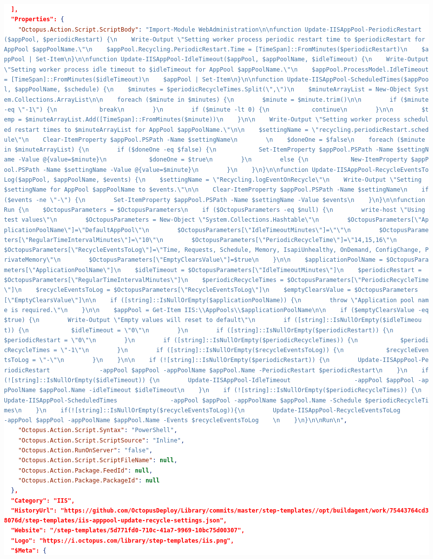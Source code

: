 ```json
  ],
  "Properties": {
    "Octopus.Action.Script.ScriptBody": "Import-Module WebAdministration\n\nfunction Update-IISAppPool-PeriodicRestart($appPool, $periodicRestart) {\n    Write-Output \"Setting worker process periodic restart time to $periodicRestart for AppPool $appPoolName.\"\n    $appPool.Recycling.PeriodicRestart.Time = [TimeSpan]::FromMinutes($periodicRestart)\n    $appPool | Set-Item\n}\n\nfunction Update-IISAppPool-IdleTimeout($appPool, $appPoolName, $idleTimeout) {\n    Write-Output \"Setting worker process idle timeout to $idleTimeout for AppPool $appPoolName.\"\n    $appPool.ProcessModel.IdleTimeout = [TimeSpan]::FromMinutes($idleTimeout)\n    $appPool | Set-Item\n}\n\nfunction Update-IISAppPool-ScheduledTimes($appPool, $appPoolName, $schedule) {\n    $minutes = $periodicRecycleTimes.Split(\",\")\n    $minuteArrayList = New-Object System.Collections.ArrayList\n\n    foreach ($minute in $minutes) {\n        $minute = $minute.trim()\n\n        if ($minute -eq \"-1\") {\n            break\n        }\n        if ($minute -lt 0) {\n            continue\n        }\n\n        $temp = $minuteArrayList.Add([TimeSpan]::FromMinutes($minute))\n    }\n\n    Write-Output \"Setting worker process scheduled restart times to $minuteArrayList for AppPool $appPoolName.\"\n\n    $settingName = \"recycling.periodicRestart.schedule\"\n    Clear-ItemProperty $appPool.PSPath -Name $settingName\n        \n    $doneOne = $false\n    foreach ($minute in $minuteArrayList) {\n        if ($doneOne -eq $false) {\n            Set-ItemProperty $appPool.PSPath -Name $settingName -Value @{value=$minute}\n            $doneOne = $true\n        }\n        else {\n            New-ItemProperty $appPool.PSPath -Name $settingName -Value @{value=$minute}\n        }\n    }\n}\n\nfunction Update-IISAppPool-RecycleEventsToLog($appPool, $appPoolName, $events) {\n    $settingName = \"Recycling.logEventOnRecycle\"\n    Write-Output \"Setting $settingName for AppPool $appPoolName to $events.\"\n\n    Clear-ItemProperty $appPool.PSPath -Name $settingName\n    if ($events -ne \"-\") {\n        Set-ItemProperty $appPool.PSPath -Name $settingName -Value $events\n    }\n}\n\nfunction Run {\n    $OctopusParameters = $OctopusParameters\n    if ($OctopusParameters -eq $null) {\n        write-host \"Using test values\"\n        $OctopusParameters = New-Object \"System.Collections.Hashtable\"\n        $OctopusParameters[\"ApplicationPoolName\"]=\"DefaultAppPool\"\n        $OctopusParameters[\"IdleTimeoutMinutes\"]=\"\"\n        $OctopusParameters[\"RegularTimeIntervalMinutes\"]=\"10\"\n        $OctopusParameters[\"PeriodicRecycleTime\"]=\"14,15,16\"\n        $OctopusParameters[\"RecycleEventsToLog\"]=\"Time, Requests, Schedule, Memory, IsapiUnhealthy, OnDemand, ConfigChange, PrivateMemory\"\n        $OctopusParameters[\"EmptyClearsValue\"]=$true\n    }\n\n    $applicationPoolName = $OctopusParameters[\"ApplicationPoolName\"]\n    $idleTimeout = $OctopusParameters[\"IdleTimeoutMinutes\"]\n    $periodicRestart = $OctopusParameters[\"RegularTimeIntervalMinutes\"]\n    $periodicRecycleTimes = $OctopusParameters[\"PeriodicRecycleTime\"]\n    $recycleEventsToLog = $OctopusParameters[\"RecycleEventsToLog\"]\n    $emptyClearsValue = $OctopusParameters[\"EmptyClearsValue\"]\n\n    if ([string]::IsNullOrEmpty($applicationPoolName)) {\n        throw \"Application pool name is required.\"\n    }\n\n    $appPool = Get-Item IIS:\\AppPools\\$applicationPoolName\n\n    if ($emptyClearsValue -eq $true) {\n        Write-Output \"Empty values will reset to default\"\n        if ([string]::IsNullOrEmpty($idleTimeout)) {\n            $idleTimeout = \"0\"\n        }\n        if ([string]::IsNullOrEmpty($periodicRestart)) {\n            $periodicRestart = \"0\"\n        }\n        if ([string]::IsNullOrEmpty($periodicRecycleTimes)) {\n            $periodicRecycleTimes = \"-1\"\n        }\n        if ([string]::IsNullOrEmpty($recycleEventsToLog)) {\n            $recycleEventsToLog = \"-\"\n        }\n    }\n\n    if (![string]::IsNullOrEmpty($periodicRestart)) {\n        Update-IISAppPool-PeriodicRestart              -appPool $appPool -appPoolName $appPool.Name -PeriodicRestart $periodicRestart\n    }\n    if (![string]::IsNullOrEmpty($idleTimeout)) {\n        Update-IISAppPool-IdleTimeout                  -appPool $appPool -appPoolName $appPool.Name -idleTimeout $idleTimeout\n    }\n    if (![string]::IsNullOrEmpty($periodicRecycleTimes)) {\n        Update-IISAppPool-ScheduledTimes               -appPool $appPool -appPoolName $appPool.Name -Schedule $periodicRecycleTimes\n    }\n    if(![string]::IsNullOrEmpty($recycleEventsToLog)){\n        Update-IISAppPool-RecycleEventsToLog           -appPool $appPool -appPoolName $appPool.Name -Events $recycleEventsToLog    \n    }\n}\n\nRun\n",
    "Octopus.Action.Script.Syntax": "PowerShell",
    "Octopus.Action.Script.ScriptSource": "Inline",
    "Octopus.Action.RunOnServer": "false",
    "Octopus.Action.Script.ScriptFileName": null,
    "Octopus.Action.Package.FeedId": null,
    "Octopus.Action.Package.PackageId": null
  },
  "Category": "IIS",
  "HistoryUrl": "https://github.com/OctopusDeploy/Library/commits/master/step-templates//opt/buildagent/work/75443764cd38076d/step-templates/iis-apppool-update-recycle-settings.json",
  "Website": "/step-templates/5d771fd0-710c-41a7-9969-10bc75d00307",
  "Logo": "https://i.octopus.com/library/step-templates/iis.png",
  "$Meta": {
```